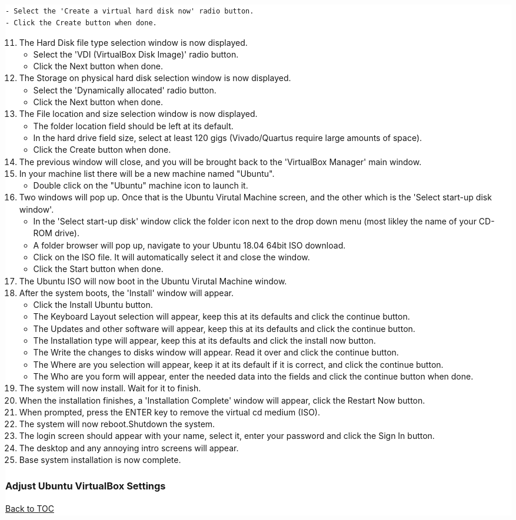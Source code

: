     - Select the 'Create a virtual hard disk now' radio button. 
    - Click the Create button when done.
11. The Hard Disk file type selection window is now displayed. 
    - Select the 'VDI (VirtualBox Disk Image)' radio button. 
    - Click the Next button when done.
12. The Storage on physical hard disk selection window is now displayed.
    - Select the 'Dynamically allocated' radio button.
    - Click the Next button when done.
13. The File location and size selection window is now displayed.
    - The folder location field should be left at its default.
    - In the hard drive field size, select at least 120 gigs (Vivado/Quartus require large amounts of space).
    - Click the Create button when done.
14. The previous window will close, and you will be brought back to the 'VirtualBox Manager' main window.
15. In your machine list there will be a new machine named "Ubuntu".
    - Double click on the "Ubuntu" machine icon to launch it.
16. Two windows will pop up. Once that is the Ubuntu Virutal Machine screen, and the other which is the 'Select start-up disk window'.
    - In the 'Select start-up disk' window click the folder icon next to the drop down menu (most likley the name of your CD-ROM drive).
    - A folder browser will pop up, navigate to your Ubuntu 18.04 64bit ISO download.
    - Click on the ISO file. It will automatically select it and close the window.
    - Click the Start button when done.
17. The Ubuntu ISO will now boot in the Ubuntu Virutal Machine window.
18. After the system boots, the 'Install' window will appear.
    - Click the Install Ubuntu button.
    - The Keyboard Layout selection will appear, keep this at its defaults and click the continue button.
    - The Updates and other software will appear, keep this at its defaults and click the continue button.
    - The Installation type will appear, keep this at its defaults and click the install now button.
    - The Write the changes to disks window will appear. Read it over and click the continue button.
    - The Where are you selection will appear, keep it at its default if it is correct, and click the continue button.
    - The Who are you form will appear, enter the needed data into the fields and click the continue button when done.
19. The system will now install. Wait for it to finish.
20. When the installation finishes, a 'Installation Complete' window will appear, click the Restart Now button.
21. When prompted, press the ENTER key to remove the virtual cd medium (ISO).
22. The system will now reboot.Shutdown the system.
23. The login screen should appear with your name, select it, enter your password and click the Sign In button.
24. The desktop and any annoying intro screens will appear.
25. Base system installation is now complete.

  <div style="page-break-after: always;"></div>

### Adjust Ubuntu VirtualBox Settings
[Back to TOC](#Table-of-Contents)
